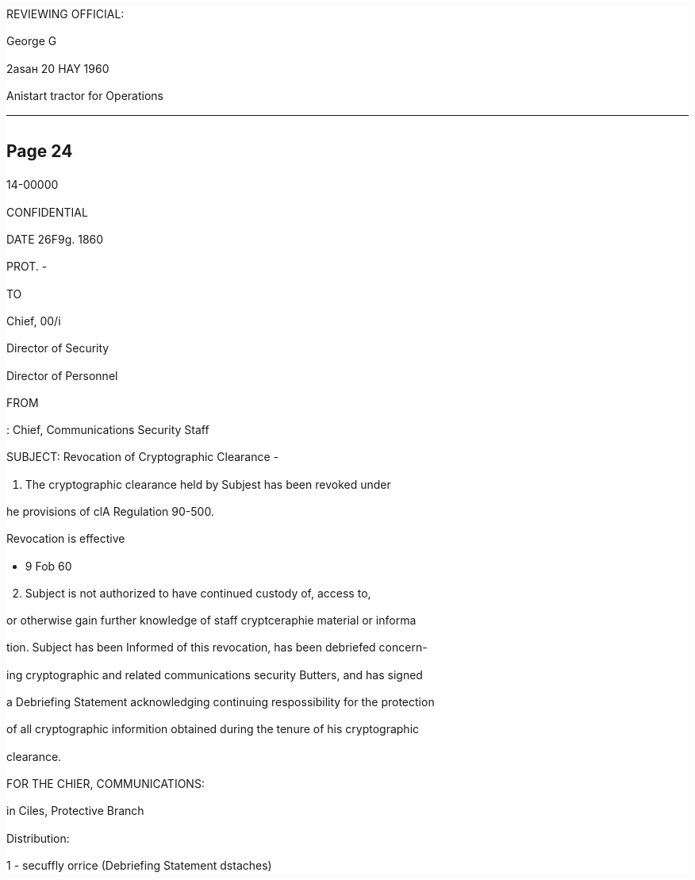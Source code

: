 REVIEWING OFFICIAL:

George G

2asaн 20 HAY 1960

Anistart tractor for Operations

---

## Page 24

14-00000

CONFIDENTIAL

DATE 26F9g. 1860

PROT. -

TO

Chief, 00/i

Director of Security

Director of Personnel

FROM

: Chief, Communications Security Staff

SUBJECT: Revocation of Cryptographic Clearance -

1. The cryptographic clearance held by Subjest has been revoked under

he provisions of clA Regulation 90-500.

Revocation is effective

- 9 Fob 60

2. Subject is not authorized to have continued custody of, access to,

or otherwise gain further knowledge of staff cryptceraphie material or informa

tion. Subject has been Informed of this revocation, has been debriefed concern-

ing cryptographic and related communications security Butters, and has signed

a Debriefing Statement acknowledging continuing respossibility for the protection

of all cryptographic informition obtained during the tenure of his cryptographic

clearance.

FOR THE CHIER, COMMUNICATIONS:

in Ciles, Protective Branch

Distribution:

1 - secuffly orrice (Debriefing Statement dstaches)
